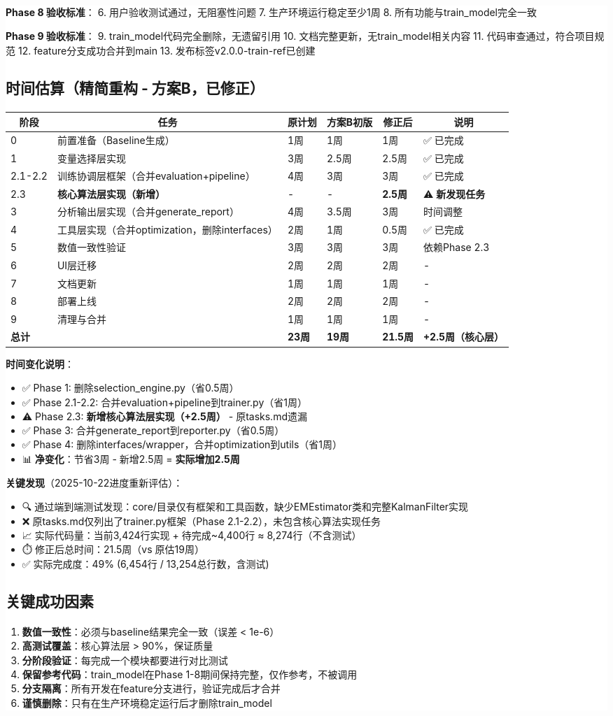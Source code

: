 **Phase 8 验收标准**：
6. 用户验收测试通过，无阻塞性问题
7. 生产环境运行稳定至少1周
8. 所有功能与train_model完全一致

**Phase 9 验收标准**：
9. train_model代码完全删除，无遗留引用
10. 文档完整更新，无train_model相关内容
11. 代码审查通过，符合项目规范
12. feature分支成功合并到main
13. 发布标签v2.0.0-train-ref已创建

## 时间估算（精简重构 - 方案B，已修正）

| 阶段 | 任务 | 原计划 | 方案B初版 | 修正后 | 说明 |
|------|------|-------|----------|--------|------|
| 0 | 前置准备（Baseline生成） | 1周 | 1周 | 1周 | ✅ 已完成 |
| 1 | 变量选择层实现 | 3周 | 2.5周 | 2.5周 | ✅ 已完成 |
| 2.1-2.2 | 训练协调层框架（合并evaluation+pipeline） | 4周 | 3周 | 3周 | ✅ 已完成 |
| 2.3 | **核心算法层实现（新增）** | - | - | **2.5周** | ⚠️ **新发现任务** |
| 3 | 分析输出层实现（合并generate_report） | 4周 | 3.5周 | 3周 | 时间调整 |
| 4 | 工具层实现（合并optimization，删除interfaces） | 2周 | 1周 | 0.5周 | ✅ 已完成 |
| 5 | 数值一致性验证 | 3周 | 3周 | 3周 | 依赖Phase 2.3 |
| 6 | UI层迁移 | 2周 | 2周 | 2周 | - |
| 7 | 文档更新 | 1周 | 1周 | 1周 | - |
| 8 | 部署上线 | 2周 | 2周 | 2周 | - |
| 9 | 清理与合并 | 1周 | 1周 | 1周 | - |
| **总计** | | **23周** | **19周** | **21.5周** | **+2.5周（核心层）** |

**时间变化说明**：
- ✅ Phase 1: 删除selection_engine.py（省0.5周）
- ✅ Phase 2.1-2.2: 合并evaluation+pipeline到trainer.py（省1周）
- ⚠️ Phase 2.3: **新增核心算法层实现（+2.5周）** - 原tasks.md遗漏
- ✅ Phase 3: 合并generate_report到reporter.py（省0.5周）
- ✅ Phase 4: 删除interfaces/wrapper，合并optimization到utils（省1周）
- 📊 **净变化**：节省3周 - 新增2.5周 = **实际增加2.5周**

**关键发现**（2025-10-22进度重新评估）：
- 🔍 通过端到端测试发现：core/目录仅有框架和工具函数，缺少EMEstimator类和完整KalmanFilter实现
- ❌ 原tasks.md仅列出了trainer.py框架（Phase 2.1-2.2），未包含核心算法实现任务
- 📈 实际代码量：当前3,424行实现 + 待完成~4,400行 ≈ 8,274行（不含测试）
- ⏱️ 修正后总时间：21.5周（vs 原估19周）
- ✅ 实际完成度：49% (6,454行 / 13,254总行数，含测试)

## 关键成功因素

1. **数值一致性**：必须与baseline结果完全一致（误差 < 1e-6）
2. **高测试覆盖**：核心算法层 > 90%，保证质量
3. **分阶段验证**：每完成一个模块都要进行对比测试
4. **保留参考代码**：train_model在Phase 1-8期间保持完整，仅作参考，不被调用
5. **分支隔离**：所有开发在feature分支进行，验证完成后才合并
6. **谨慎删除**：只有在生产环境稳定运行后才删除train_model
